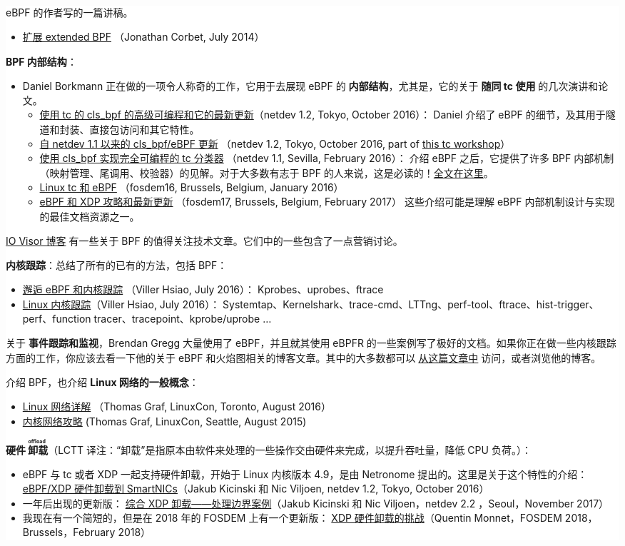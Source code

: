 eBPF 的作者写的一篇讲稿。
* [扩展 extended BPF](https://lwn.net/Articles/603983/) （Jonathan Corbet, July 2014）


**BPF 内部结构**：


* Daniel Borkmann 正在做的一项令人称奇的工作，它用于去展现 eBPF 的 **内部结构**，尤其是，它的关于 **随同 tc 使用** 的几次演讲和论文。
	+ [使用 tc 的 cls\_bpf 的高级可编程和它的最新更新](http://netdevconf.org/1.2/session.html?daniel-borkmann)（netdev 1.2, Tokyo, October 2016）：
	Daniel 介绍了 eBPF 的细节，及其用于隧道和封装、直接包访问和其它特性。
	+ [自 netdev 1.1 以来的 cls\_bpf/eBPF 更新](http://netdevconf.org/1.2/slides/oct5/07_tcws_daniel_borkmann_2016_tcws.pdf) （netdev 1.2, Tokyo, October 2016, part of [this tc workshop](http://netdevconf.org/1.2/session.html?jamal-tc-workshop)）
	+ [使用 cls\_bpf 实现完全可编程的 tc 分类器](http://www.netdevconf.org/1.1/proceedings/slides/borkmann-tc-classifier-cls-bpf.pdf) （netdev 1.1, Sevilla, February 2016）：
	介绍 eBPF 之后，它提供了许多 BPF 内部机制（映射管理、尾调用、校验器）的见解。对于大多数有志于 BPF 的人来说，这是必读的！[全文在这里](http://www.netdevconf.org/1.1/proceedings/papers/On-getting-tc-classifier-fully-programmable-with-cls-bpf.pdf)。
	+ [Linux tc 和 eBPF](https://archive.fosdem.org/2016/schedule/event/ebpf/attachments/slides/1159/export/events/attachments/ebpf/slides/1159/ebpf.pdf) （fosdem16, Brussels, Belgium, January 2016）
	+ [eBPF 和 XDP 攻略和最新更新](https://fosdem.org/2017/schedule/event/ebpf_xdp/) （fosdem17, Brussels, Belgium, February 2017）
	这些介绍可能是理解 eBPF 内部机制设计与实现的最佳文档资源之一。


[IO Visor 博客](https://www.iovisor.org/resources/blog) 有一些关于 BPF 的值得关注技术文章。它们中的一些包含了一点营销讨论。


**内核跟踪**：总结了所有的已有的方法，包括 BPF：


* [邂逅 eBPF 和内核跟踪](http://www.slideshare.net/vh21/meet-cutebetweenebpfandtracing) （Viller Hsiao, July 2016）：
Kprobes、uprobes、ftrace
* [Linux 内核跟踪](http://www.slideshare.net/vh21/linux-kernel-tracing)（Viller Hsiao, July 2016）：
Systemtap、Kernelshark、trace-cmd、LTTng、perf-tool、ftrace、hist-trigger、perf、function tracer、tracepoint、kprobe/uprobe …


关于 **事件跟踪和监视**，Brendan Gregg 大量使用了 eBPF，并且就其使用 eBPFR 的一些案例写了极好的文档。如果你正在做一些内核跟踪方面的工作，你应该去看一下他的关于 eBPF 和火焰图相关的博客文章。其中的大多数都可以 [从这篇文章中](http://www.brendangregg.com/blog/2016-03-05/linux-bpf-superpowers.html) 访问，或者浏览他的博客。


介绍 BPF，也介绍 **Linux 网络的一般概念**：


* [Linux 网络详解](http://www.slideshare.net/ThomasGraf5/linux-networking-explained) （Thomas Graf, LinuxCon, Toronto, August 2016）
* [内核网络攻略](http://www.slideshare.net/ThomasGraf5/linuxcon-2015-linux-kernel-networking-walkthrough) (Thomas Graf, LinuxCon, Seattle, August 2015)


**硬件<ruby> 卸载 <rt>  offload </rt></ruby>**（LCTT 译注：“卸载”是指原本由软件来处理的一些操作交由硬件来完成，以提升吞吐量，降低 CPU 负荷。）：


* eBPF 与 tc 或者 XDP 一起支持硬件卸载，开始于 Linux 内核版本 4.9，是由 Netronome 提出的。这里是关于这个特性的介绍：[eBPF/XDP 硬件卸载到 SmartNICs](http://netdevconf.org/1.2/session.html?jakub-kicinski)（Jakub Kicinski 和 Nic Viljoen, netdev 1.2, Tokyo, October 2016）
* 一年后出现的更新版：
[综合 XDP 卸载——处理边界案例](https://www.netdevconf.org/2.2/session.html?viljoen-xdpoffload-talk)（Jakub Kicinski 和 Nic Viljoen，netdev 2.2 ，Seoul，November 2017）
* 我现在有一个简短的，但是在 2018 年的 FOSDEM 上有一个更新版：
[XDP 硬件卸载的挑战](https://fosdem.org/2018/schedule/event/xdp/)（Quentin Monnet，FOSDEM 2018，Brussels，February 2018）
